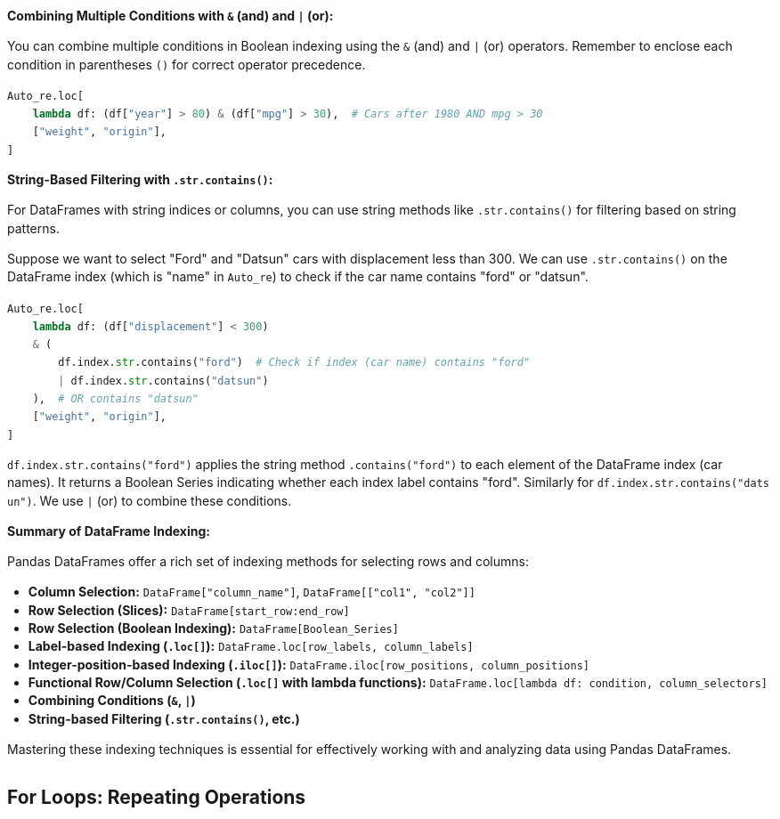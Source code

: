 **Combining Multiple Conditions with `&` (and) and `|` (or):**

You can combine multiple conditions in Boolean indexing using the `&` (and) and `|` (or) operators. Remember to enclose each condition in parentheses `()` for correct operator precedence.

```python
Auto_re.loc[
    lambda df: (df["year"] > 80) & (df["mpg"] > 30),  # Cars after 1980 AND mpg > 30
    ["weight", "origin"],
]
```

**String-Based Filtering with `.str.contains()`:**

For DataFrames with string indices or columns, you can use string methods like `.str.contains()` for filtering based on string patterns.

Suppose we want to select "Ford" and "Datsun" cars with displacement less than 300. We can use `.str.contains()` on the DataFrame index (which is "name" in `Auto_re`) to check if the car name contains "ford" or "datsun".

```python
Auto_re.loc[
    lambda df: (df["displacement"] < 300)
    & (
        df.index.str.contains("ford")  # Check if index (car name) contains "ford"
        | df.index.str.contains("datsun")
    ),  # OR contains "datsun"
    ["weight", "origin"],
]
```

`df.index.str.contains("ford")` applies the string method `.contains("ford")` to each element of the DataFrame index (car names). It returns a Boolean Series indicating whether each index label contains "ford". Similarly for `df.index.str.contains("datsun")`. We use `|` (or) to combine these conditions.

**Summary of DataFrame Indexing:**

Pandas DataFrames offer a rich set of indexing methods for selecting rows and columns:

* **Column Selection:** `DataFrame["column_name"]`, `DataFrame[["col1", "col2"]]`
* **Row Selection (Slices):** `DataFrame[start_row:end_row]`
* **Row Selection (Boolean Indexing):** `DataFrame[Boolean_Series]`
* **Label-based Indexing (`.loc[]`):** `DataFrame.loc[row_labels, column_labels]`
* **Integer-position-based Indexing (`.iloc[]`):** `DataFrame.iloc[row_positions, column_positions]`
* **Functional Row/Column Selection (`.loc[]` with lambda functions):** `DataFrame.loc[lambda df: condition, column_selectors]`
* **Combining Conditions (`&`, `|`)**
* **String-based Filtering (`.str.contains()`, etc.)**

Mastering these indexing techniques is essential for effectively working with and analyzing data using Pandas DataFrames.

## For Loops: Repeating Operations
